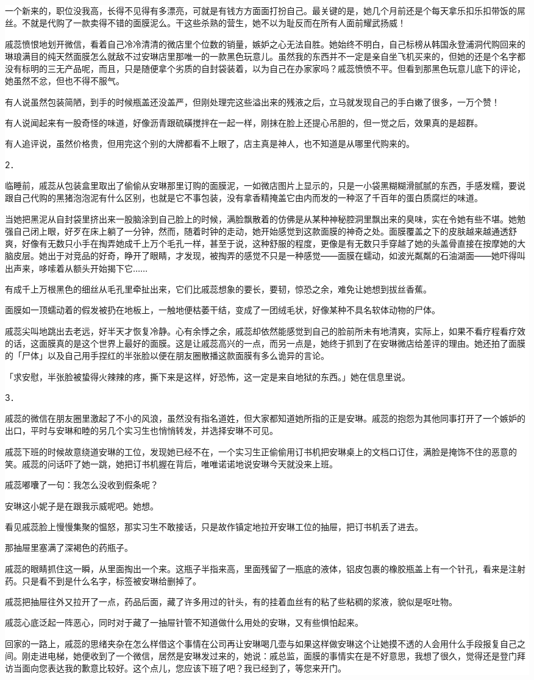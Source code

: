 一个新来的，职位没我高，长得不见得有多漂亮，可就是有钱方方面面打扮自己。最关键的是，她几个月前还是个每天拿乐扣乐扣带饭的屌丝。不就是代购了一款卖得不错的面膜泥么。干这些杀熟的营生，她不以为耻反而在所有人面前耀武扬威！

戚蕊愤恨地划开微信，看着自己冷冷清清的微店里个位数的销量，嫉妒之心无法自胜。她始终不明白，自己标榜从韩国永登浦洞代购回来的琳琅满目的纯天然面膜怎么就敌不过安琳店里那唯一的一款黑色玩意儿。虽然我的东西并不一定是亲自坐飞机买来的，但她的还是个名字都没有标明的三无产品呢，而且，只是随便拿个劣质的自封袋装着，以为自己在办家家吗？戚蕊愤愤不平。但看到那黑色玩意儿底下的评论，她虽然不忿，但也不得不服气。

有人说虽然包装简陋，到手的时候瓶盖还没盖严，但刚处理完这些溢出来的残液之后，立马就发现自己的手白嫩了很多，一万个赞！

有人说闻起来有一股奇怪的味道，好像沥青跟硫磺搅拌在一起一样，刚抹在脸上还提心吊胆的，但一觉之后，效果真的是超群。

有人追评说，虽然价格贵，但用完这个别的大牌都看不上眼了，店主真是神人，也不知道是从哪里代购来的。

2．

临睡前，戚蕊从包装盒里取出了偷偷从安琳那里订购的面膜泥，一如微店图片上显示的，只是一小袋黑糊糊滑腻腻的东西，手感发糯，要说跟自己代购的黑猪泡泡泥有什么区别，也就是它不事包装，没有拿香精掩盖它由内而发的一种沤了千百年的蛋白质腐烂的味道。

当她把黑泥从自封袋里挤出来一股脑涂到自己脸上的时候，满脸飘散着的仿佛是从某种神秘腔洞里飘出来的臭味，实在令她有些不堪。她勉强自己闭上眼，好歹在床上躺了一分钟，然而，随着时钟的走动，她开始感觉到这款面膜的神奇之处。面膜覆盖之下的皮肤越来越通透舒爽，好像有无数只小手在掏弄她成千上万个毛孔一样，甚至于说，这种舒服的程度，更像是有无数只手穿越了她的头盖骨直接在按摩她的大脑皮层。她出于对竞品的好奇，睁开了眼睛，才发现，被掏弄的感觉不只是一种感觉——面膜在蠕动，如波光粼粼的石油湖面——她吓得叫出声来，哆嗦着从额头开始揭下它……

有成千上万根黑色的细丝从毛孔里牵扯出来，它们比戚蕊想象的要长，要韧，惊恐之余，难免让她想到拔丝香蕉。

面膜如一顶蠕动着的假发被扔在地板上，一触地便枯萎干结，变成了一团绒毛状，好像某种不具名软体动物的尸体。

戚蕊尖叫地跳出去老远，好半天才恢复冷静。心有余悸之余，戚蕊却依然能感觉到自己的脸前所未有地清爽，实际上，如果不看疗程看疗效的话，这面膜真的是这个世界上最好的面膜。这是让戚蕊高兴的一点，而另一点是，她终于抓到了在安琳微店给差评的理由。她还拍了面膜的「尸体」以及自己用手捏红的半张脸以便在朋友圈散播这款面膜有多么诡异的言论。

「求安慰，半张脸被蛰得火辣辣的疼，撕下来是这样，好恐怖，这一定是来自地狱的东西。」她在信息里说。

3．

   戚蕊的微信在朋友圈里激起了不小的风浪，虽然没有指名道姓，但大家都知道她所指的正是安琳。戚蕊的抱怨为其他同事打开了一个嫉妒的出口，平时与安琳和睦的另几个实习生也悄悄转发，并选择安琳不可见。

   戚蕊下班的时候故意绕道安琳的工位，发现她已经不在，一个实习生正偷偷用订书机把安琳桌上的文档口订住，满脸是掩饰不住的恶意的笑。戚蕊的问话吓了她一跳，她把订书机握在背后，唯唯诺诺地说安琳今天就没来上班。

   戚蕊嘟囔了一句：我怎么没收到假条呢？

   安琳这小妮子是在跟我示威呢吧。她想。

   看见戚蕊脸上慢慢集聚的愠怒，那实习生不敢接话，只是故作镇定地拉开安琳工位的抽屉，把订书机丢了进去。

   那抽屉里塞满了深褐色的药瓶子。

   戚蕊的眼睛抓住这一瞬，从里面掏出一个来。这瓶子半指来高，里面残留了一瓶底的液体，铝皮包裹的橡胶瓶盖上有一个针孔，看来是注射药。只是看不到是什么名字，标签被安琳给删掉了。

 戚蕊把抽屉往外又拉开了一点，药品后面，藏了许多用过的针头，有的挂着血丝有的粘了些粘稠的浆液，貌似是呕吐物。

戚蕊心底泛起一阵恶心，同时对于藏了一抽屉针管不知道做什么用处的安琳，又有些惧怕起来。

   回家的一路上，戚蕊的思绪夹杂在怎么样借这个事情在公司再让安琳喝几壶与如果这样做安琳这个让她摸不透的人会用什么手段报复自己之间。刚走进电梯，她便收到了一个微信，居然是安琳发过来的，她说：戚总监，面膜的事情实在是不好意思，我想了很久，觉得还是登门拜访当面向您表达我的歉意比较好。这个点儿，您应该下班了吧？我已经到了，等您来开门。

